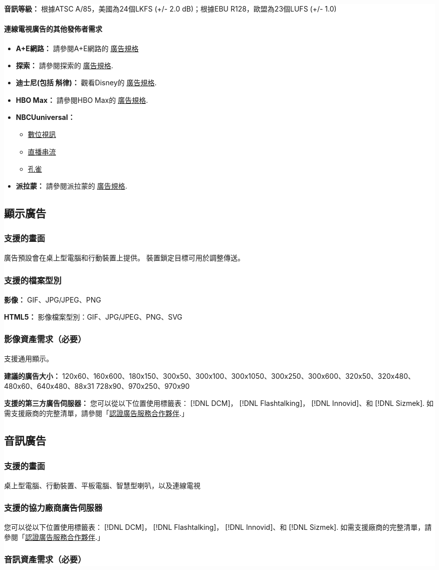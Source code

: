 **音訊等級：** 根據ATSC A/85，美國為24個LKFS (+/- 2.0 dB)；根據EBU R128，歐盟為23個LUFS (+/- 1.0)

#### 連線電視廣告的其他發佈者需求

* **A+E網路：** 請參閱A+E網路的 [廣告規格](/help/dsp/assets/a-e-networks-tve-video-ad-specs.pdf)

* **探索：** 請參閱探索的 [廣告規格](/help/dsp/assets/discovery-networks-ad-specs.pdf).

* **迪士尼(包括 斛律)：** 觀看Disney的 [廣告規格](https://hulu.disneyadsales.com/ad-products/video-commercial/).

* **HBO Max：** 請參閱HBO Max的 [廣告規格](/help/dsp/assets/hbo-max-ad-specs-2022.xlsx).

* **NBCUuniversal：**

   * [數位視訊](https://together.nbcuni.com/nbcu-creative-guidelines/digital-video/)

   * [直播串流](https://together.nbcuni.com/nbcu-creative-guidelines/livestream/)

   * [孔雀](https://together.nbcuni.com/nbcu-creative-guidelines/peacock/)

* **派拉蒙：** 請參閱派拉蒙的 [廣告規格](https://www.paramount.com/digital-ads).

## 顯示廣告

### 支援的畫面

廣告預設會在桌上型電腦和行動裝置上提供。 裝置鎖定目標可用於調整傳送。

### 支援的檔案型別

**影像：** GIF、JPG/JPEG、PNG

**HTML5：** 影像檔案型別：GIF、JPG/JPEG、PNG、SVG

### 影像資產需求（必要）

支援通用顯示。

**建議的廣告大小：** 120x60、160x600、180x150、300x50、300x100、300x1050、300x250、300x600、320x50、320x480、480x60、640x480、88x31 728x90、970x250、970x90

**支援的第三方廣告伺服器：** 您可以從以下位置使用標籤表： [!DNL DCM]， [!DNL Flashtalking]， [!DNL Innovid]、和 [!DNL Sizmek]. 如需支援廠商的完整清單，請參閱「[認證廣告服務合作夥伴](certified-ad-servers.md).」

## 音訊廣告

### 支援的畫面

桌上型電腦、行動裝置、平板電腦、智慧型喇叭，以及連線電視

### 支援的協力廠商廣告伺服器

您可以從以下位置使用標籤表： [!DNL DCM]， [!DNL Flashtalking]， [!DNL Innovid]、和 [!DNL Sizmek]. 如需支援廠商的完整清單，請參閱「[認證廣告服務合作夥伴](certified-ad-servers.md).」

### 音訊資產需求（必要）
